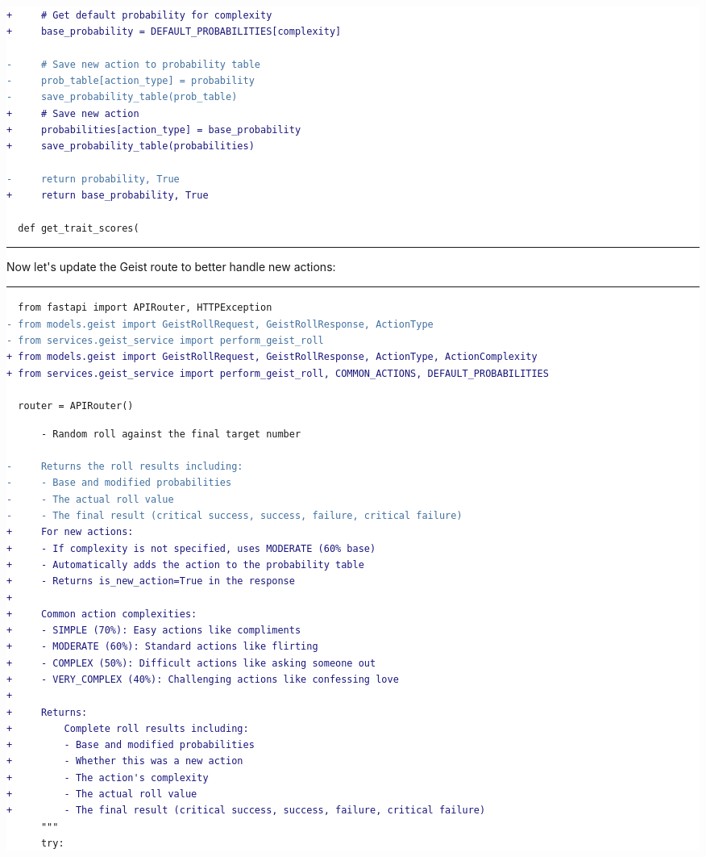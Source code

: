 ```diff
+     # Get default probability for complexity
+     base_probability = DEFAULT_PROBABILITIES[complexity]
      
-     # Save new action to probability table
-     prob_table[action_type] = probability
-     save_probability_table(prob_table)
+     # Save new action
+     probabilities[action_type] = base_probability
+     save_probability_table(probabilities)
      
-     return probability, True
+     return base_probability, True
  
  def get_trait_scores(
```

---

Now let's update the Geist route to better handle new actions:

---

```diff
  from fastapi import APIRouter, HTTPException
- from models.geist import GeistRollRequest, GeistRollResponse, ActionType
- from services.geist_service import perform_geist_roll
+ from models.geist import GeistRollRequest, GeistRollResponse, ActionType, ActionComplexity
+ from services.geist_service import perform_geist_roll, COMMON_ACTIONS, DEFAULT_PROBABILITIES
  
  router = APIRouter()
```

```diff
      - Random roll against the final target number
      
-     Returns the roll results including:
-     - Base and modified probabilities
-     - The actual roll value
-     - The final result (critical success, success, failure, critical failure)
+     For new actions:
+     - If complexity is not specified, uses MODERATE (60% base)
+     - Automatically adds the action to the probability table
+     - Returns is_new_action=True in the response
+     
+     Common action complexities:
+     - SIMPLE (70%): Easy actions like compliments
+     - MODERATE (60%): Standard actions like flirting
+     - COMPLEX (50%): Difficult actions like asking someone out
+     - VERY_COMPLEX (40%): Challenging actions like confessing love
+     
+     Returns:
+         Complete roll results including:
+         - Base and modified probabilities
+         - Whether this was a new action
+         - The action's complexity
+         - The actual roll value
+         - The final result (critical success, success, failure, critical failure)
      """
      try:
```
